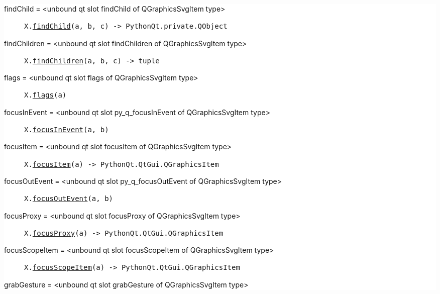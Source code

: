 </dd></dl>
<dl><dt><span class="other-name">findChild</span> = &lt;unbound qt slot findChild of QGraphicsSvgItem type&gt;<dd>

<pre class="doc" markdown="0">X.<a href="#QGraphicsSvgItem-findChild">findChild</a>(a, b, c) -> PythonQt.private.QObject</pre>

</dd></dl>
<dl><dt><span class="other-name">findChildren</span> = &lt;unbound qt slot findChildren of QGraphicsSvgItem type&gt;<dd>

<pre class="doc" markdown="0">X.<a href="#QGraphicsSvgItem-findChildren">findChildren</a>(a, b, c) -> tuple</pre>

</dd></dl>
<dl><dt><span class="other-name">flags</span> = &lt;unbound qt slot flags of QGraphicsSvgItem type&gt;<dd>

<pre class="doc" markdown="0">X.<a href="#QGraphicsSvgItem-flags">flags</a>(a)</pre>

</dd></dl>
<dl><dt><span class="other-name">focusInEvent</span> = &lt;unbound qt slot py_q_focusInEvent of QGraphicsSvgItem type&gt;<dd>

<pre class="doc" markdown="0">X.<a href="#QGraphicsSvgItem-focusInEvent">focusInEvent</a>(a, b)</pre>

</dd></dl>
<dl><dt><span class="other-name">focusItem</span> = &lt;unbound qt slot focusItem of QGraphicsSvgItem type&gt;<dd>

<pre class="doc" markdown="0">X.<a href="#QGraphicsSvgItem-focusItem">focusItem</a>(a) -> PythonQt.QtGui.QGraphicsItem</pre>

</dd></dl>
<dl><dt><span class="other-name">focusOutEvent</span> = &lt;unbound qt slot py_q_focusOutEvent of QGraphicsSvgItem type&gt;<dd>

<pre class="doc" markdown="0">X.<a href="#QGraphicsSvgItem-focusOutEvent">focusOutEvent</a>(a, b)</pre>

</dd></dl>
<dl><dt><span class="other-name">focusProxy</span> = &lt;unbound qt slot focusProxy of QGraphicsSvgItem type&gt;<dd>

<pre class="doc" markdown="0">X.<a href="#QGraphicsSvgItem-focusProxy">focusProxy</a>(a) -> PythonQt.QtGui.QGraphicsItem</pre>

</dd></dl>
<dl><dt><span class="other-name">focusScopeItem</span> = &lt;unbound qt slot focusScopeItem of QGraphicsSvgItem type&gt;<dd>

<pre class="doc" markdown="0">X.<a href="#QGraphicsSvgItem-focusScopeItem">focusScopeItem</a>(a) -> PythonQt.QtGui.QGraphicsItem</pre>

</dd></dl>
<dl><dt><span class="other-name">grabGesture</span> = &lt;unbound qt slot grabGesture of QGraphicsSvgItem type&gt;<dd>
